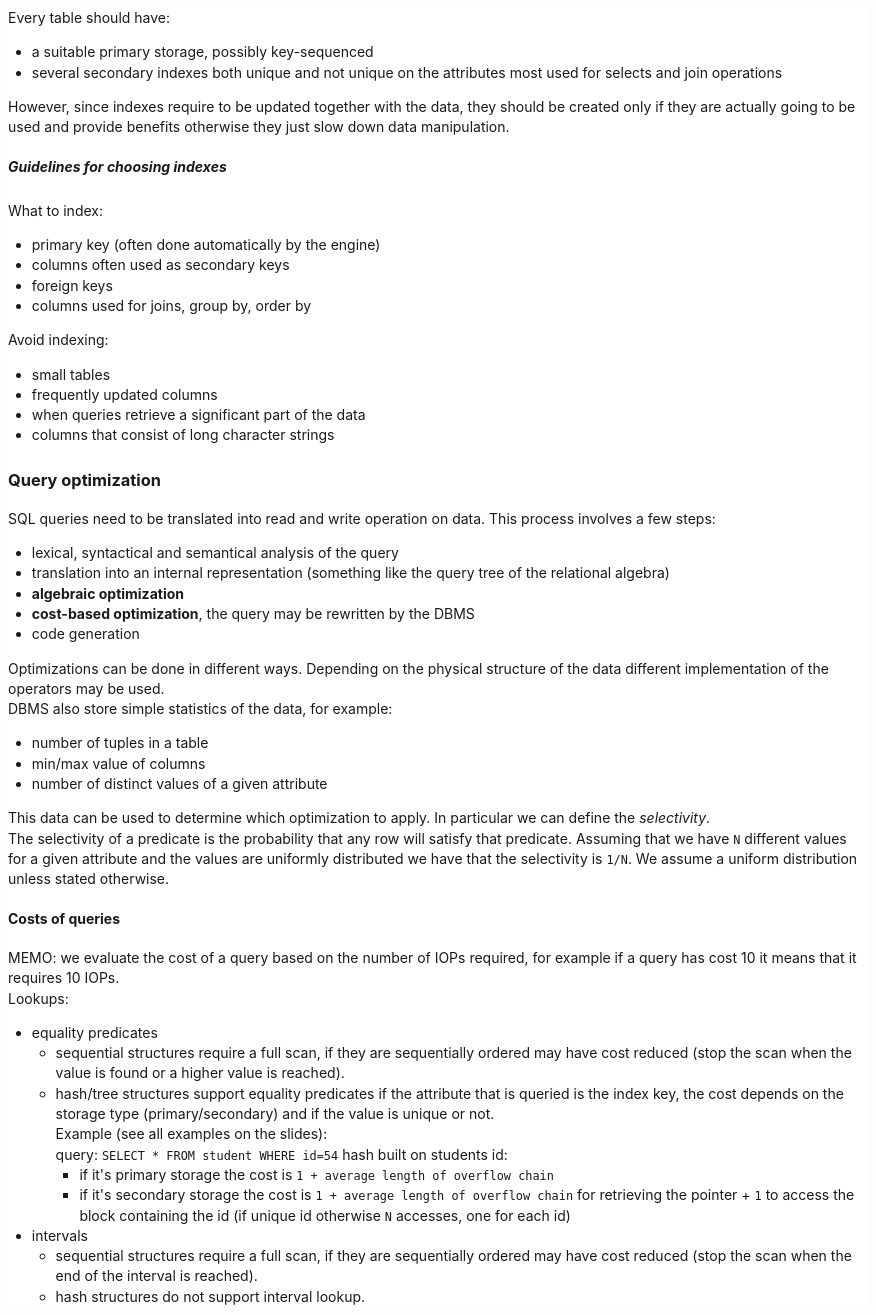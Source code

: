 Every table should have:
- a suitable primary storage, possibly key-sequenced
- several secondary indexes both unique and not unique on the attributes most used for selects and join operations

However, since indexes require to be updated together with the data, they should be created only if they are actually going to be used and provide benefits otherwise they just slow down data manipulation.

##### Guidelines for choosing indexes
What to index:
- primary key (often done automatically by the engine)
- columns often used as secondary keys
- foreign keys
- columns used for joins, group by, order by

Avoid indexing:
- small tables
- frequently updated columns
- when queries retrieve a significant part of the data
- columns that consist of long character strings

### Query optimization
SQL queries need to be translated into read and write operation on data. This process involves a few steps:
- lexical, syntactical and semantical analysis of the query
- translation into an internal representation (something like the query tree of the relational algebra)
- **algebraic optimization**
- **cost-based optimization**, the query may be rewritten by the DBMS
- code generation

Optimizations can be done in different ways. Depending on the physical structure of the data different implementation of the operators may be used.  
DBMS also store simple statistics of the data, for example:
- number of tuples in a table
- min/max value of columns
- number of distinct values of a given attribute

This data can be used to determine which optimization to apply. In particular we can define the *selectivity*.  
The selectivity of a predicate is the probability that any row will satisfy that predicate. Assuming that we have `N` different values for a given attribute and the values are uniformly distributed we have that the selectivity is `1/N`.  We assume a uniform distribution unless stated otherwise.

#### Costs of queries
MEMO: we evaluate the cost of a query based on the number of IOPs required, for example if a query has cost 10 it means that it requires 10 IOPs.  
Lookups:
- equality predicates
  - sequential structures require a full scan, if they are sequentially ordered may have cost reduced (stop the scan when the value is found or a higher value is reached).
  - hash/tree structures support equality predicates if the attribute that is queried is the index key, the cost depends on the storage type (primary/secondary) and if the value is unique or not.  
  Example (see all examples on the slides):  
  query: `SELECT * FROM student WHERE id=54`
  hash built on students id:
    - if it's primary storage the cost is `1 + average length of overflow chain`
    - if it's secondary storage the cost is `1 + average length of overflow chain` for retrieving the pointer + `1` to access the block containing the id (if unique id otherwise `N` accesses, one for each id)
- intervals
  - sequential structures require a full scan, if they are sequentially ordered may have cost reduced (stop the scan when the end of the interval is reached).
  - hash structures do not support interval lookup.